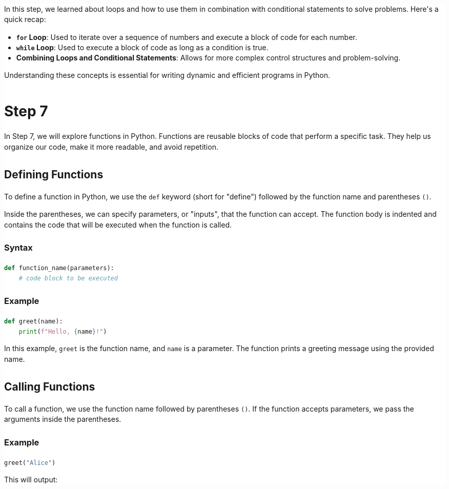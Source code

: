 In this step, we learned about loops and how to use them in combination with conditional statements to solve problems. Here's a quick recap:

- **`for` Loop**: Used to iterate over a sequence of numbers and execute a block of code for each number.
- **`while` Loop**: Used to execute a block of code as long as a condition is true.
- **Combining Loops and Conditional Statements**: Allows for more complex control structures and problem-solving.

Understanding these concepts is essential for writing dynamic and efficient programs in Python.

# Step 7

In Step 7, we will explore functions in Python. Functions are reusable blocks of code that perform a specific task. They help us organize our code, make it more readable, and avoid repetition.

## Defining Functions

To define a function in Python, we use the `def` keyword (short for "define") followed by the function name and parentheses `()`. 

Inside the parentheses, we can specify parameters, or "inputs", that the function can accept. The function body is indented and contains the code that will be executed when the function is called.

### Syntax

```python
def function_name(parameters):
    # code block to be executed
```

### Example

```python
def greet(name):
    print(f"Hello, {name}!")
```

In this example, `greet` is the function name, and `name` is a parameter. The function prints a greeting message using the provided name.

## Calling Functions

To call a function, we use the function name followed by parentheses `()`. If the function accepts parameters, we pass the arguments inside the parentheses.

### Example

```python
greet("Alice")
```

This will output:
